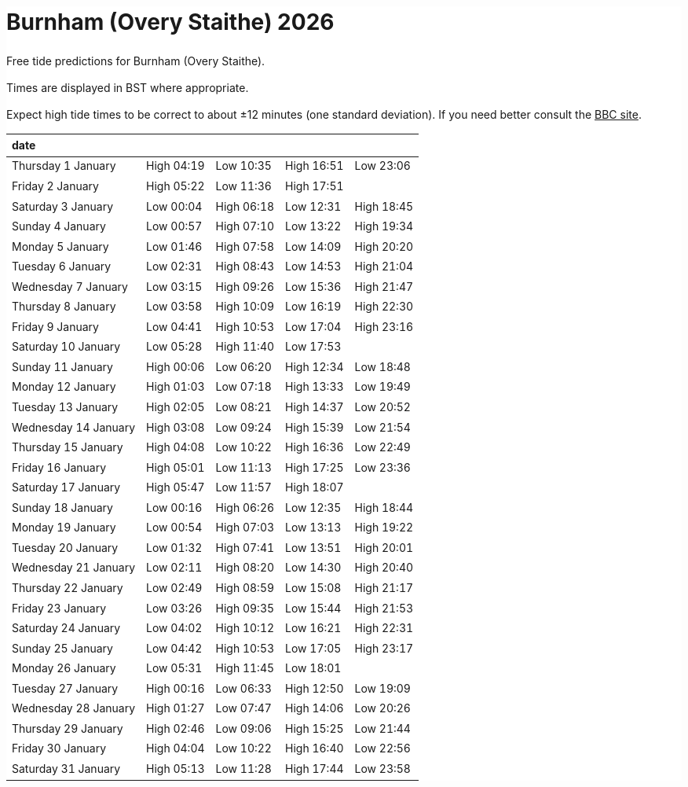 # Burnham (Overy Staithe) 2026
Free tide predictions for Burnham (Overy Staithe).

Times are displayed in BST where appropriate.

Expect high tide times to be correct to about ±12 minutes (one standard deviation).
If you need better consult the [BBC site](https://www.bbc.co.uk/weather/coast-and-sea/tide-tables).

| date |   |   |   |   |
|:-----|---|---|---|---|
| Thursday 1 January | High 04:19 | Low 10:35 | High 16:51 | Low 23:06 | 
| Friday 2 January | High 05:22 | Low 11:36 | High 17:51 |  | 
| Saturday 3 January | Low 00:04 | High 06:18 | Low 12:31 | High 18:45 | 
| Sunday 4 January | Low 00:57 | High 07:10 | Low 13:22 | High 19:34 | 
| Monday 5 January | Low 01:46 | High 07:58 | Low 14:09 | High 20:20 | 
| Tuesday 6 January | Low 02:31 | High 08:43 | Low 14:53 | High 21:04 | 
| Wednesday 7 January | Low 03:15 | High 09:26 | Low 15:36 | High 21:47 | 
| Thursday 8 January | Low 03:58 | High 10:09 | Low 16:19 | High 22:30 | 
| Friday 9 January | Low 04:41 | High 10:53 | Low 17:04 | High 23:16 | 
| Saturday 10 January | Low 05:28 | High 11:40 | Low 17:53 |  | 
| Sunday 11 January | High 00:06 | Low 06:20 | High 12:34 | Low 18:48 | 
| Monday 12 January | High 01:03 | Low 07:18 | High 13:33 | Low 19:49 | 
| Tuesday 13 January | High 02:05 | Low 08:21 | High 14:37 | Low 20:52 | 
| Wednesday 14 January | High 03:08 | Low 09:24 | High 15:39 | Low 21:54 | 
| Thursday 15 January | High 04:08 | Low 10:22 | High 16:36 | Low 22:49 | 
| Friday 16 January | High 05:01 | Low 11:13 | High 17:25 | Low 23:36 | 
| Saturday 17 January | High 05:47 | Low 11:57 | High 18:07 |  | 
| Sunday 18 January | Low 00:16 | High 06:26 | Low 12:35 | High 18:44 | 
| Monday 19 January | Low 00:54 | High 07:03 | Low 13:13 | High 19:22 | 
| Tuesday 20 January | Low 01:32 | High 07:41 | Low 13:51 | High 20:01 | 
| Wednesday 21 January | Low 02:11 | High 08:20 | Low 14:30 | High 20:40 | 
| Thursday 22 January | Low 02:49 | High 08:59 | Low 15:08 | High 21:17 | 
| Friday 23 January | Low 03:26 | High 09:35 | Low 15:44 | High 21:53 | 
| Saturday 24 January | Low 04:02 | High 10:12 | Low 16:21 | High 22:31 | 
| Sunday 25 January | Low 04:42 | High 10:53 | Low 17:05 | High 23:17 | 
| Monday 26 January | Low 05:31 | High 11:45 | Low 18:01 |  | 
| Tuesday 27 January | High 00:16 | Low 06:33 | High 12:50 | Low 19:09 | 
| Wednesday 28 January | High 01:27 | Low 07:47 | High 14:06 | Low 20:26 | 
| Thursday 29 January | High 02:46 | Low 09:06 | High 15:25 | Low 21:44 | 
| Friday 30 January | High 04:04 | Low 10:22 | High 16:40 | Low 22:56 | 
| Saturday 31 January | High 05:13 | Low 11:28 | High 17:44 | Low 23:58 | 